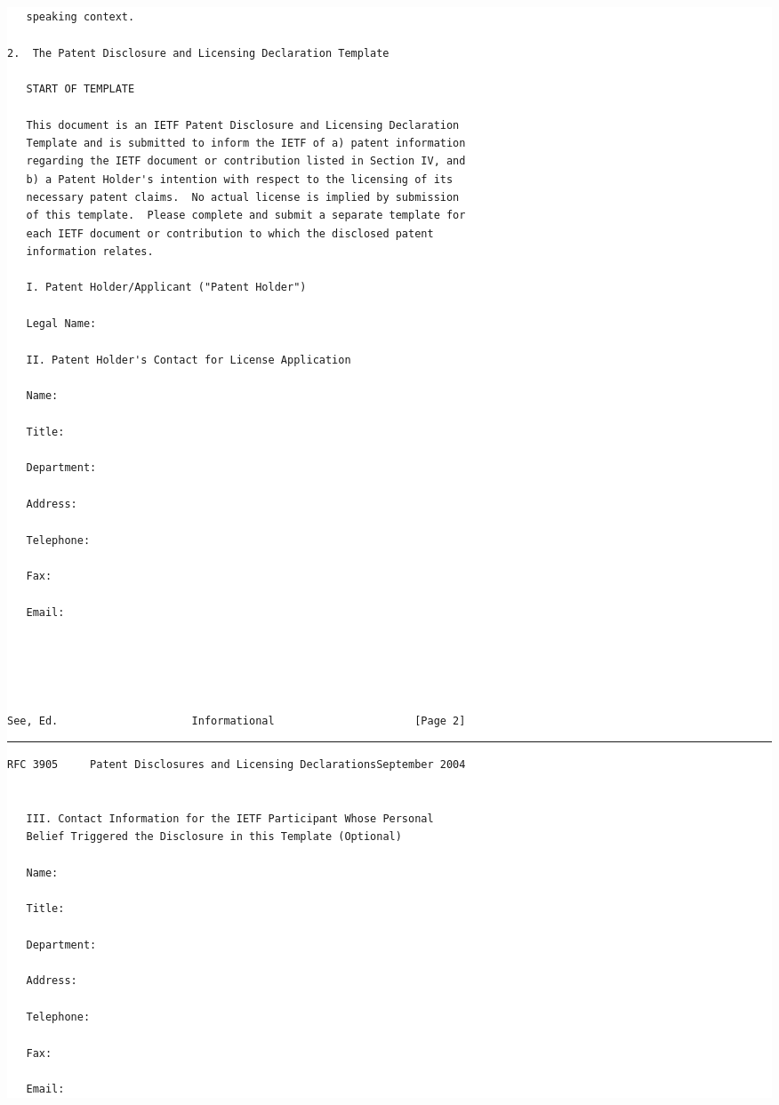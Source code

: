 ``` newpage
   speaking context.

2.  The Patent Disclosure and Licensing Declaration Template

   START OF TEMPLATE

   This document is an IETF Patent Disclosure and Licensing Declaration
   Template and is submitted to inform the IETF of a) patent information
   regarding the IETF document or contribution listed in Section IV, and
   b) a Patent Holder's intention with respect to the licensing of its
   necessary patent claims.  No actual license is implied by submission
   of this template.  Please complete and submit a separate template for
   each IETF document or contribution to which the disclosed patent
   information relates.

   I. Patent Holder/Applicant ("Patent Holder")

   Legal Name:

   II. Patent Holder's Contact for License Application

   Name:

   Title:

   Department:

   Address:

   Telephone:

   Fax:

   Email:





See, Ed.                     Informational                      [Page 2]
```

------------------------------------------------------------------------

``` newpage
RFC 3905     Patent Disclosures and Licensing DeclarationsSeptember 2004


   III. Contact Information for the IETF Participant Whose Personal
   Belief Triggered the Disclosure in this Template (Optional)

   Name:

   Title:

   Department:

   Address:

   Telephone:

   Fax:

   Email:
```